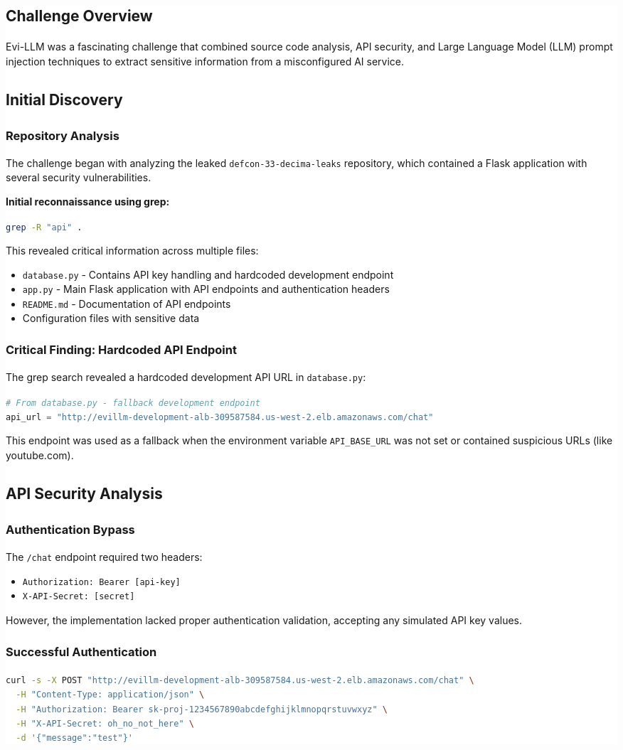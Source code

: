 ## Challenge Overview

Evi-LLM was a fascinating challenge that combined source code analysis, API security, and Large Language Model (LLM) prompt injection techniques to extract sensitive information from a misconfigured AI service.

## Initial Discovery

### Repository Analysis
The challenge began with analyzing the leaked `defcon-33-decima-leaks` repository, which contained a Flask application with several security vulnerabilities.

**Initial reconnaissance using grep:**
```bash
grep -R "api" .
```

This revealed critical information across multiple files:
- `database.py` - Contains API key handling and hardcoded development endpoint
- `app.py` - Main Flask application with API endpoints and authentication headers
- `README.md` - Documentation of API endpoints
- Configuration files with sensitive data

### Critical Finding: Hardcoded API Endpoint
The grep search revealed a hardcoded development API URL in `database.py`:
```python
# From database.py - fallback development endpoint
api_url = "http://evillm-development-alb-309587584.us-west-2.elb.amazonaws.com/chat"
```

This endpoint was used as a fallback when the environment variable `API_BASE_URL` was not set or contained suspicious URLs (like youtube.com).

## API Security Analysis

### Authentication Bypass
The `/chat` endpoint required two headers:
- `Authorization: Bearer [api-key]`
- `X-API-Secret: [secret]`

However, the implementation lacked proper authentication validation, accepting any simulated API key values.

### Successful Authentication
```bash
curl -s -X POST "http://evillm-development-alb-309587584.us-west-2.elb.amazonaws.com/chat" \
  -H "Content-Type: application/json" \
  -H "Authorization: Bearer sk-proj-1234567890abcdefghijklmnopqrstuvwxyz" \
  -H "X-API-Secret: oh_no_not_here" \
  -d '{"message":"test"}'
```
